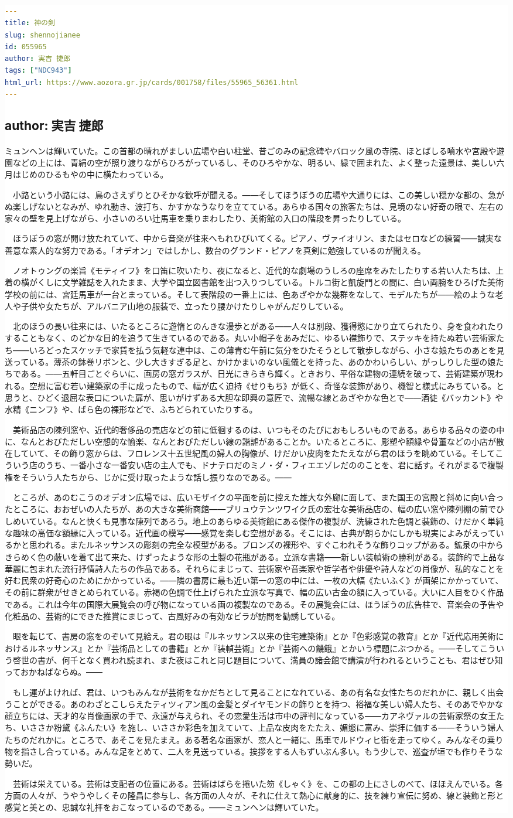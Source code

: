 ```yaml
---
title: 神の剣
slug: shennojianee
id: 055965
author: 実吉 捷郎
tags: ["NDC943"]
html_url: https://www.aozora.gr.jp/cards/001758/files/55965_56361.html
---
```


## author: 実吉 捷郎

ミュンヘンは輝いていた。この首都の晴れがましい広場や白い柱堂、昔ごのみの記念碑やバロック風の寺院、ほとばしる噴水や宮殿や遊園などの上には、青絹の空が照り渡りながらひろがっているし、そのひろやかな、明るい、緑で囲まれた、よく整った遠景は、美しい六月はじめのひるもやの中に横たわっている。

　小路という小路には、鳥のさえずりとひそかな歓呼が聞える。――そしてほうぼうの広場や大通りには、この美しい穏かな都の、急がぬ楽しげないとなみが、ゆれ動き、波打ち、かすかなうなりを立てている。あらゆる国々の旅客たちは、見境のない好奇の眼で、左右の家々の壁を見上げながら、小さいのろい辻馬車を乗りまわしたり、美術館の入口の階段を昇ったりしている。

　ほうぼうの窓が開け放たれていて、中から音楽が往来へもれひびいてくる。ピアノ、ヴァイオリン、またはセロなどの練習――誠実な善意な素人的な努力である。「オデオン」ではしかし、数台のグランド・ピアノを真剣に勉強しているのが聞える。

　ノオトゥングの楽旨《モティイフ》を口笛に吹いたり、夜になると、近代的な劇場のうしろの座席をみたしたりする若い人たちは、上着の横がくしに文学雑誌を入れたまま、大学や国立図書館を出つ入りつしている。トルコ街と凱旋門との間に、白い両腕をひろげた美術学校の前には、宮廷馬車が一台とまっている。そして表階段の一番上には、色あざやかな幾群をなして、モデルたちが――絵のような老人や子供や女たちが、アルバニア山地の服装で、立ったり腰かけたりしゃがんだりしている。

　北のほうの長い往来には、いたるところに遊惰とのんきな漫歩とがある――人々は別段、獲得慾にかり立てられたり、身を食われたりすることもなく、のどかな目的を追うて生きているのである。丸い小帽子をあみだに、ゆるい襟飾りで、ステッキを持たぬ若い芸術家たち――いろどったスケッチで家賃を払う気軽な連中は、この薄青む午前に気分をひたそうとして散歩しながら、小さな娘たちのあとを見送っている。薄茶の鉢巻リボンと、少し大きすぎる足と、かけかまいのない風儀とを持った、あのかわいらしい、がっしりした型の娘たちである。――五軒目ごとぐらいに、画房の窓ガラスが、日光にきらきら輝く。ときおり、平俗な建物の連続を破って、芸術建築が現われる。空想に富む若い建築家の手に成ったもので、幅が広く迫持《せりもち》が低く、奇怪な装飾があり、機智と様式にみちている。と思うと、ひどく退屈な表口についた扉が、思いがけずある大胆な即興の意匠で、流暢な線とあざやかな色とで――酒徒《バッカント》や水精《ニンフ》や、ばら色の裸形などで、ふちどられていたりする。

　美術品店の陳列窓や、近代的奢侈品の売店などの前に低徊するのは、いつもそのたびにおもしろいものである。あらゆる品々の姿の中に、なんとおびただしい空想的な愉楽、なんとおびただしい線の諧謔があることか。いたるところに、彫塑や額縁や骨董などの小店が散在していて、その飾り窓からは、フロレンス十五世紀風の婦人の胸像が、けだかい皮肉をたたえながら君のほうを眺めている。そしてこういう店のうち、一番小さな一番安い店の主人でも、ドナテロだのミノ・ダ・フィエエゾレだののことを、君に話す。それがまるで複製権をそういう人たちから、じかに受け取ったような話し振りなのである。――

　ところが、あのむこうのオデオン広場では、広いモザイクの平面を前に控えた雄大な外廊に面して、また国王の宮殿と斜めに向い合ったところに、おおぜいの人たちが、あの大きな美術商館――ブリュウテンツワイク氏の宏壮な美術品店の、幅の広い窓や陳列棚の前でひしめいている。なんと快くも見事な陳列であろう。地上のあらゆる美術館にある傑作の複製が、洗練された色調と装飾の、けだかく単純な趣味の高価な額縁に入っている。近代画の模写――感覚を楽しむ空想がある。そこには、古典が朗らかにしかも現実によみがえっているかと思われる。またルネッサンスの彫刻の完全な模型がある。ブロンズの裸形や、すぐこわれそうな飾りコップがある。鉱泉の中からきらめく色の蔽いを着て出て来た、けずったような形の土製の花瓶がある。立派な書籍――新しい装幀術の勝利がある。装飾的で上品な華麗に包まれた流行抒情詩人たちの作品である。それらにまじって、芸術家や音楽家や哲学者や俳優や詩人などの肖像が、私的なことを好む民衆の好奇心のためにかかっている。――隣の書房に最も近い第一の窓の中には、一枚の大幅《たいふく》が画架にかかっていて、その前に群衆がせきとめられている。赤褐の色調で仕上げられた立派な写真で、幅の広い古金の額に入っている。大いに人目をひく作品である。これは今年の国際大展覧会の呼び物になっている画の複製なのである。その展覧会には、ほうぼうの広告柱で、音楽会の予告や化粧品の、芸術的にできた推賞にまじって、古風好みの有効なビラが訪問を勧誘している。

　眼を転じて、書房の窓をのぞいて見給え。君の眼は『ルネッサンス以来の住宅建築術』とか『色彩感覚の教育』とか『近代応用美術におけるルネッサンス』とか『芸術品としての書籍』とか『装幀芸術』とか『芸術への饑餓』とかいう標題にぶつかる。――そしてこういう啓世の書が、何千となく買われ読まれ、また夜はこれと同じ題目について、満員の諸会館で講演が行われるということも、君はぜひ知っておかねばならぬ。――

　もし運がよければ、君は、いつもみんなが芸術をなかだちとして見ることになれている、あの有名な女性たちのだれかに、親しく出会うことができる。あのわざとこしらえたティツィアン風の金髪とダイヤモンドの飾りとを持つ、裕福な美しい婦人たち、そのあでやかな顔立ちには、天才的な肖像画家の手で、永遠が与えられ、その恋愛生活は市中の評判になっている――カアネヴァルの芸術家祭の女王たち、いささか粉黛《ふんたい》を施し、いささか彩色を加えていて、上品な皮肉をたたえ、媚態に富み、崇拝に価する――そういう婦人たちのだれかに。ところで、あそこを見たまえ。ある著名な画家が、恋人と一緒に、馬車でルドウィヒ街を走ってゆく。みんなその乗り物を指さし合っている。みんな足をとめて、二人を見送っている。挨拶をする人もずいぶん多い。もう少しで、巡査が垣でも作りそうな勢いだ。

　芸術は栄えている。芸術は支配者の位置にある。芸術はばらを捲いた笏《しゃく》を、この都の上にさしのべて、ほほえんでいる。各方面の人々が、うやうやしくその隆昌に参与し、各方面の人々が、それに仕えて熱心に献身的に、技を練り宣伝に努め、線と装飾と形と感覚と美との、忠誠な礼拝をおこなっているのである。――ミュンヘンは輝いていた。
